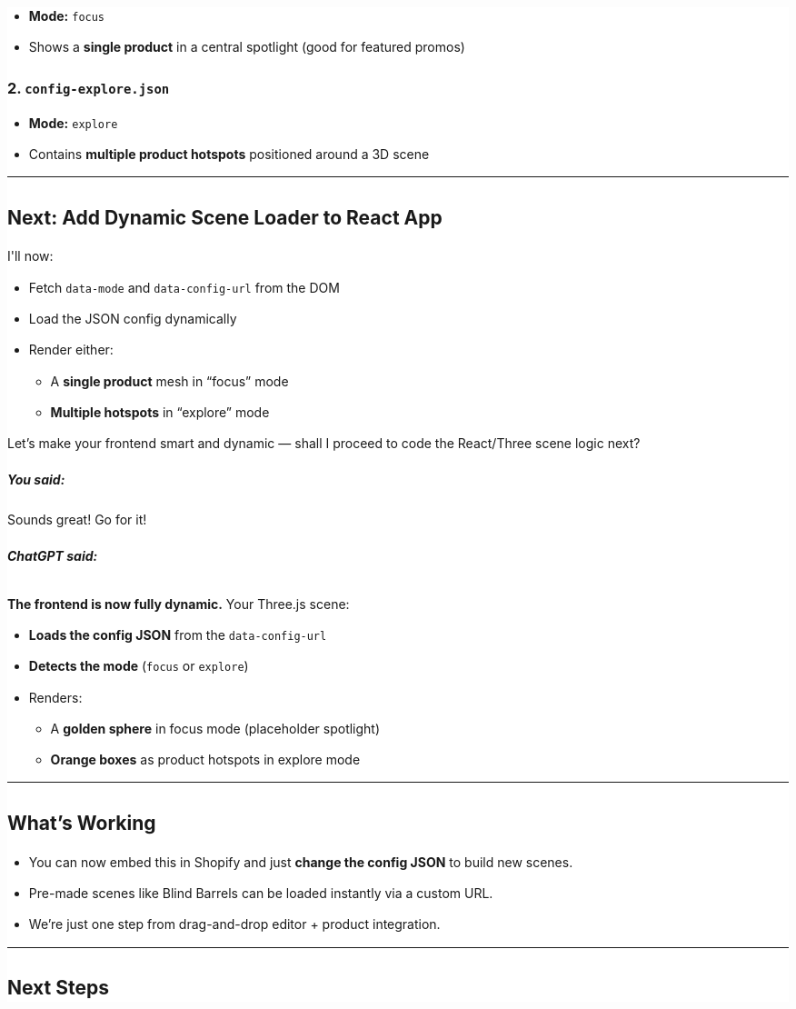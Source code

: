 * **Mode:** `focus`

* Shows a **single product** in a central spotlight (good for featured promos)

### **2\. `config-explore.json`**

* **Mode:** `explore`

* Contains **multiple product hotspots** positioned around a 3D scene

---

## **Next: Add Dynamic Scene Loader to React App**

I'll now:

* Fetch `data-mode` and `data-config-url` from the DOM

* Load the JSON config dynamically

* Render either:

  * A **single product** mesh in “focus” mode

  * **Multiple hotspots** in “explore” mode

Let’s make your frontend smart and dynamic — shall I proceed to code the React/Three scene logic next? ​​

##### **You said:**

Sounds great\! Go for it\!

###### **ChatGPT said:**

**The frontend is now fully dynamic.** Your Three.js scene:

* **Loads the config JSON** from the `data-config-url`

* **Detects the mode** (`focus` or `explore`)

* Renders:

  * A **golden sphere** in focus mode (placeholder spotlight)

  * **Orange boxes** as product hotspots in explore mode

---

## **What’s Working**

* You can now embed this in Shopify and just **change the config JSON** to build new scenes.

* Pre-made scenes like Blind Barrels can be loaded instantly via a custom URL.

* We’re just one step from drag-and-drop editor \+ product integration.

---

## **Next Steps**
